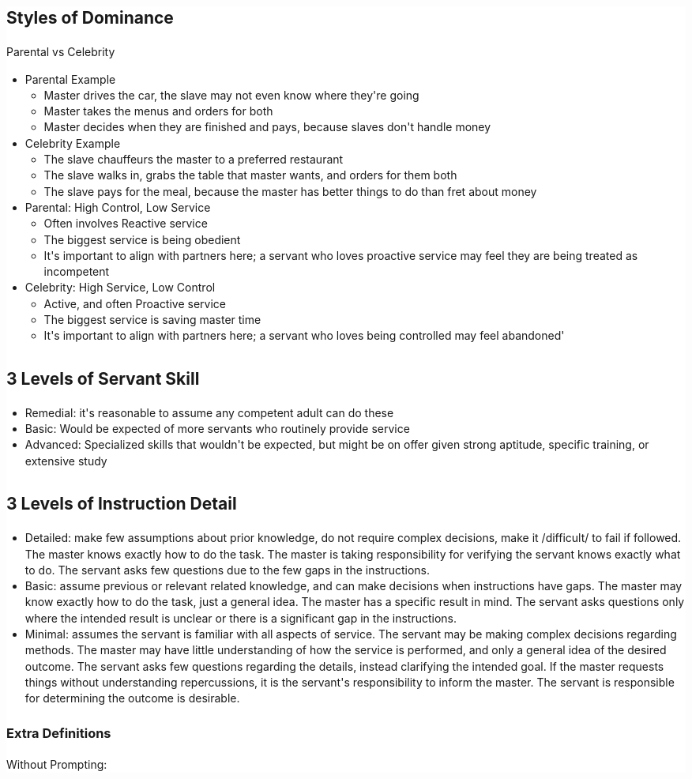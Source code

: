 ## Styles of Dominance

Parental vs Celebrity

- Parental Example
  - Master drives the car, the slave may not even know where they're going
  - Master takes the menus and orders for both
  - Master decides when they are finished and pays, because slaves don't handle money
- Celebrity Example
  - The slave chauffeurs the master to a preferred restaurant
  - The slave walks in, grabs the table that master wants, and orders for them both
  - The slave pays for the meal, because the master has better things to do than fret about money
- Parental: High Control, Low Service
  - Often involves Reactive service
  - The biggest service is being obedient
  - It's important to align with partners here; a servant who loves proactive service may feel they are being treated as incompetent
- Celebrity: High Service, Low Control
  - Active, and often Proactive service
  - The biggest service is saving master time
  - It's important to align with partners here; a servant who loves being controlled may feel abandoned'

## 3 Levels of Servant Skill

- Remedial: it's reasonable to assume any competent adult can do these
- Basic: Would be expected of more servants who routinely provide service
- Advanced: Specialized skills that wouldn't be expected, but might be on offer given strong aptitude, specific training, or extensive study

## 3 Levels of Instruction Detail

- Detailed: make few assumptions about prior knowledge, do not require complex decisions, make it /difficult/ to fail if followed. The master knows exactly how to do the task. The master is taking responsibility for verifying the servant knows exactly what to do. The servant asks few questions due to the few gaps in the instructions.
- Basic: assume previous or relevant related knowledge, and can make decisions when instructions have gaps. The master may know exactly how to do the task, just a general idea. The master has a specific result in mind. The servant asks questions only where the intended result is unclear or there is a significant gap in the instructions.
- Minimal: assumes the servant is familiar with all aspects of service. The servant may be making complex decisions regarding methods. The master may have little understanding of how the service is performed, and only a general idea of the desired outcome. The servant asks few questions regarding the details, instead clarifying the intended goal. If the master requests things without understanding repercussions, it is the servant's responsibility to inform the master. The servant is responsible for determining the outcome is desirable.

### Extra Definitions

Without Prompting:
